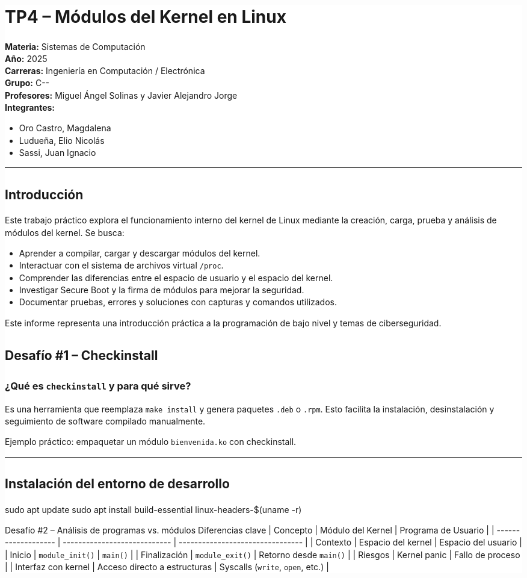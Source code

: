 # TP4 – Módulos del Kernel en Linux

**Materia:** Sistemas de Computación  
**Año:** 2025  
**Carreras:** Ingeniería en Computación / Electrónica  
**Grupo:** C--  
**Profesores:** Miguel Ángel Solinas y Javier Alejandro Jorge  
**Integrantes:**
- Oro Castro, Magdalena  
- Ludueña, Elio Nicolás  
- Sassi, Juan Ignacio  

---

## Introducción

Este trabajo práctico explora el funcionamiento interno del kernel de Linux mediante la creación, carga, prueba y análisis de módulos del kernel. Se busca:

- Aprender a compilar, cargar y descargar módulos del kernel.
- Interactuar con el sistema de archivos virtual `/proc`.
- Comprender las diferencias entre el espacio de usuario y el espacio del kernel.
- Investigar Secure Boot y la firma de módulos para mejorar la seguridad.
- Documentar pruebas, errores y soluciones con capturas y comandos utilizados.

Este informe representa una introducción práctica a la programación de bajo nivel y temas de ciberseguridad.

## Desafío #1 – Checkinstall

### ¿Qué es `checkinstall` y para qué sirve?

Es una herramienta que reemplaza `make install` y genera paquetes `.deb` o `.rpm`. Esto facilita la instalación, desinstalación y seguimiento de software compilado manualmente.

Ejemplo práctico: empaquetar un módulo `bienvenida.ko` con checkinstall.

---

## Instalación del entorno de desarrollo
sudo apt update
sudo apt install build-essential linux-headers-$(uname -r)

Desafío #2 – Análisis de programas vs. módulos
Diferencias clave
| Concepto            | Módulo del Kernel            | Programa de Usuario              |
| ------------------- | ---------------------------- | -------------------------------- |
| Contexto            | Espacio del kernel           | Espacio del usuario              |
| Inicio              | `module_init()`              | `main()`                         |
| Finalización        | `module_exit()`              | Retorno desde `main()`           |
| Riesgos             | Kernel panic                 | Fallo de proceso                 |
| Interfaz con kernel | Acceso directo a estructuras | Syscalls (`write`, `open`, etc.) |
